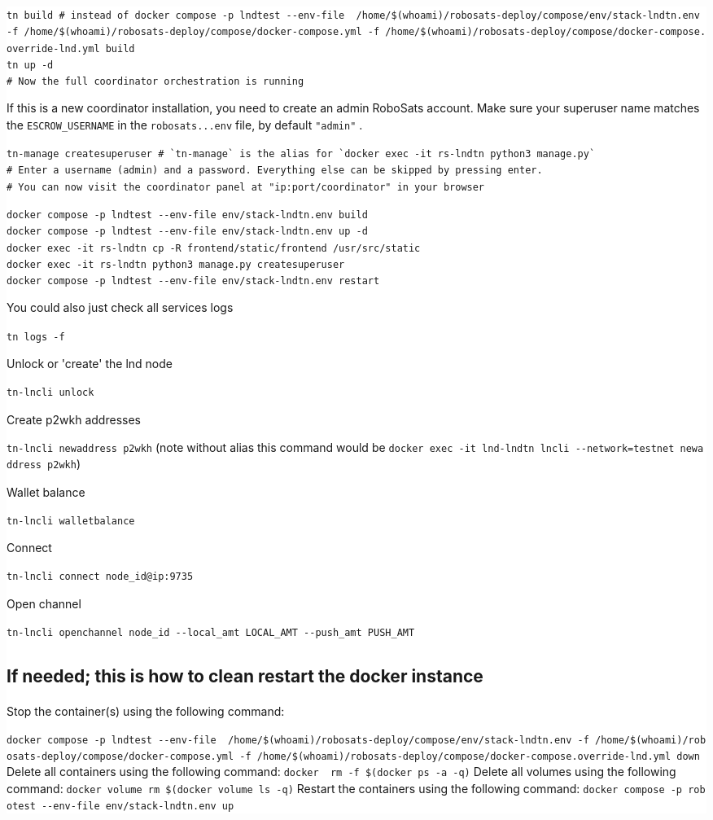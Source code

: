 ```
tn build # instead of docker compose -p lndtest --env-file  /home/$(whoami)/robosats-deploy/compose/env/stack-lndtn.env -f /home/$(whoami)/robosats-deploy/compose/docker-compose.yml -f /home/$(whoami)/robosats-deploy/compose/docker-compose.override-lnd.yml build
tn up -d
# Now the full coordinator orchestration is running
```

If this is a new coordinator installation, you need to create an admin RoboSats account. Make sure your superuser name matches the `ESCROW_USERNAME` in the `robosats...env` file, by default `"admin"` .
```
tn-manage createsuperuser # `tn-manage` is the alias for `docker exec -it rs-lndtn python3 manage.py`
# Enter a username (admin) and a password. Everything else can be skipped by pressing enter.
# You can now visit the coordinator panel at "ip:port/coordinator" in your browser
```

```
docker compose -p lndtest --env-file env/stack-lndtn.env build
docker compose -p lndtest --env-file env/stack-lndtn.env up -d
docker exec -it rs-lndtn cp -R frontend/static/frontend /usr/src/static
docker exec -it rs-lndtn python3 manage.py createsuperuser
docker compose -p lndtest --env-file env/stack-lndtn.env restart
```
You could also just check all services logs

`tn logs -f`

Unlock or 'create' the lnd node

`tn-lncli unlock`

Create p2wkh addresses

`tn-lncli newaddress p2wkh` (note without alias this command would be ``docker exec -it lnd-lndtn lncli --network=testnet newaddress p2wkh``)

Wallet balance

`tn-lncli walletbalance`

Connect

`tn-lncli connect node_id@ip:9735`

Open channel

`tn-lncli openchannel node_id --local_amt LOCAL_AMT --push_amt PUSH_AMT`

## If needed; this is how to clean restart the docker instance
Stop the container(s) using the following command:

`docker compose -p lndtest --env-file  /home/$(whoami)/robosats-deploy/compose/env/stack-lndtn.env -f /home/$(whoami)/robosats-deploy/compose/docker-compose.yml -f /home/$(whoami)/robosats-deploy/compose/docker-compose.override-lnd.yml down`
Delete all containers using the following command:
`docker  rm -f $(docker ps -a -q)`
Delete all volumes using the following command:
`docker volume rm $(docker volume ls -q)`
Restart the containers using the following command:
`docker compose -p robotest --env-file env/stack-lndtn.env up`
